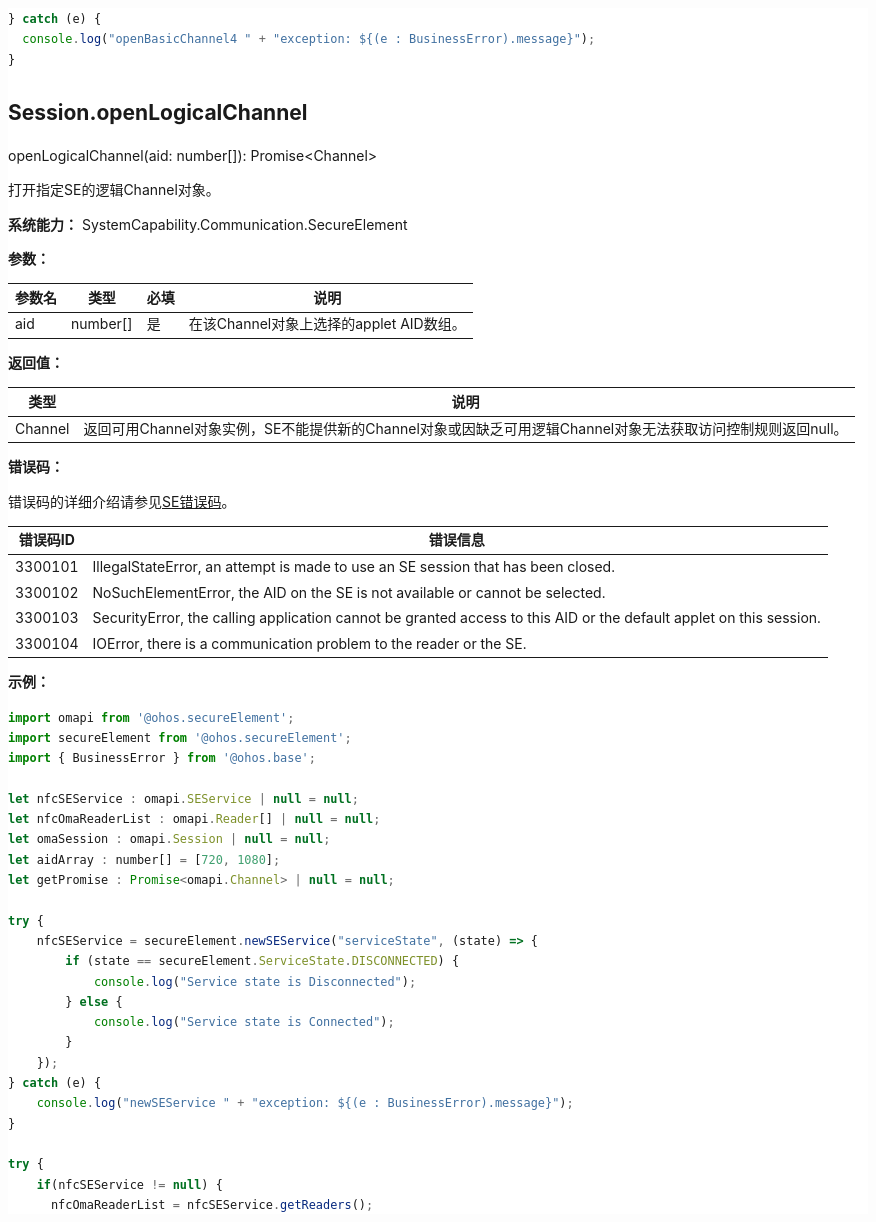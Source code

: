 ```js
} catch (e) {
  console.log("openBasicChannel4 " + "exception: ${(e : BusinessError).message}");
}
```

## Session.openLogicalChannel

openLogicalChannel(aid: number[]): Promise\<Channel>

打开指定SE的逻辑Channel对象。

**系统能力：**  SystemCapability.Communication.SecureElement

**参数：**

| **参数名** | **类型** | **必填** | **说明**                                |
| ---------- | -------- | ------ | --------------------------------------- |
| aid        | number[] | 是      | 在该Channel对象上选择的applet AID数组。 |

**返回值：**

| **类型** | **说明**                                                     |
| -------- | ------------------------------------------------------------ |
| Channel  | 返回可用Channel对象实例，SE不能提供新的Channel对象或因缺乏可用逻辑Channel对象无法获取访问控制规则返回null。 |

**错误码：**

错误码的详细介绍请参见[SE错误码](../errorcodes/errorcode-se.md)。

| 错误码ID | 错误信息                         |
| -------- | -------------------------------- |
| 3300101  | IllegalStateError, an attempt is made to use an SE session that has been closed. |
| 3300102  | NoSuchElementError, the AID on the SE is not available or cannot be selected.       |
| 3300103  | SecurityError, the calling application cannot be granted access to this AID or the default applet on this session.   |
| 3300104  | IOError, there is a communication problem to the reader or the SE.     |

**示例：**

```js
import omapi from '@ohos.secureElement';
import secureElement from '@ohos.secureElement';
import { BusinessError } from '@ohos.base';

let nfcSEService : omapi.SEService | null = null;
let nfcOmaReaderList : omapi.Reader[] | null = null;
let omaSession : omapi.Session | null = null;
let aidArray : number[] = [720, 1080];
let getPromise : Promise<omapi.Channel> | null = null;

try {
    nfcSEService = secureElement.newSEService("serviceState", (state) => {
        if (state == secureElement.ServiceState.DISCONNECTED) {
            console.log("Service state is Disconnected");
        } else {
            console.log("Service state is Connected");
        }
    });
} catch (e) {
    console.log("newSEService " + "exception: ${(e : BusinessError).message}");
}

try {
    if(nfcSEService != null) {
      nfcOmaReaderList = nfcSEService.getReaders();
```